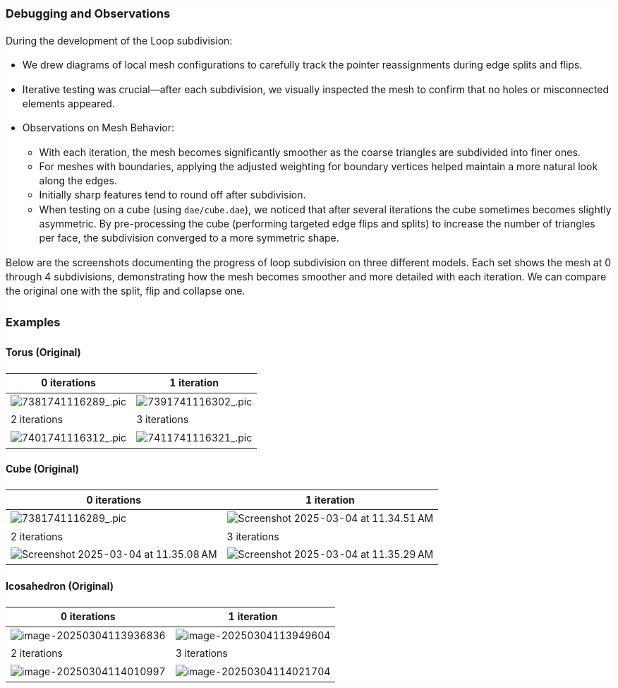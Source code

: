 ### Debugging and Observations

During the development of the Loop subdivision:
  - We drew diagrams of local mesh configurations to carefully track the pointer reassignments during edge splits and flips.
  - Iterative testing was crucial—after each subdivision, we visually inspected the mesh to confirm that no holes or misconnected elements appeared.

- Observations on Mesh Behavior: 
  - With each iteration, the mesh becomes significantly smoother as the coarse triangles are subdivided into finer ones.  
  - For meshes with boundaries, applying the adjusted weighting for boundary vertices helped maintain a more natural look along the edges.
  - Initially sharp features tend to round off after subdivision.  
  - When testing on a cube (using `dae/cube.dae`), we noticed that after several iterations the cube sometimes becomes slightly asymmetric. By pre-processing the cube (performing targeted edge flips and splits) to increase the number of triangles per face, the subdivision converged to a more symmetric shape.

Below are the screenshots documenting the progress of loop subdivision on three different models. Each set shows the mesh at 0 through 4 subdivisions, demonstrating how the mesh becomes smoother and more detailed with each iteration. We can compare the original one with the split, flip and collapse one.

### Examples

#### Torus (Original)

| 0 iterations                                                 | 1 iteration                                                  |
| ------------------------------------------------------------ | ------------------------------------------------------------ |
| ![7381741116289_.pic](https://raw.githubusercontent.com/AlexDWasTaken/blog-pics/main/pics7381741116289_.pic.jpg) | ![7391741116302_.pic](https://raw.githubusercontent.com/AlexDWasTaken/blog-pics/main/pics7391741116302_.pic.jpg) |
| 2 iterations                                                 | 3 iterations                                                 |
| ![7401741116312_.pic](https://raw.githubusercontent.com/AlexDWasTaken/blog-pics/main/pics7401741116312_.pic.jpg) | ![7411741116321_.pic](https://raw.githubusercontent.com/AlexDWasTaken/blog-pics/main/pics7411741116321_.pic.jpg) |

#### Cube (Original)

| 0 iterations                                                 | 1 iteration                                                  |
| ------------------------------------------------------------ | ------------------------------------------------------------ |
| ![7381741116289_.pic](https://raw.githubusercontent.com/AlexDWasTaken/blog-pics/main/picsScreenshot%202025-03-04%20at%2011.34.17%E2%80%AFAM.png) | ![Screenshot 2025-03-04 at 11.34.51 AM](https://raw.githubusercontent.com/AlexDWasTaken/blog-pics/main/picsScreenshot%202025-03-04%20at%2011.34.51%E2%80%AFAM.png) |
| 2 iterations                                                 | 3 iterations                                                 |
| ![Screenshot 2025-03-04 at 11.35.08 AM](https://raw.githubusercontent.com/AlexDWasTaken/blog-pics/main/picsScreenshot%202025-03-04%20at%2011.35.08%E2%80%AFAM.png) | ![Screenshot 2025-03-04 at 11.35.29 AM](https://raw.githubusercontent.com/AlexDWasTaken/blog-pics/main/picsScreenshot%202025-03-04%20at%2011.35.29%E2%80%AFAM.png) |

#### Icosahedron (Original)

| 0 iterations                                                 | 1 iteration                                                  |
| ------------------------------------------------------------ | ------------------------------------------------------------ |
| ![image-20250304113936836](https://raw.githubusercontent.com/AlexDWasTaken/blog-pics/main/picsimage-20250304113936836.png) | ![image-20250304113949604](https://raw.githubusercontent.com/AlexDWasTaken/blog-pics/main/picsimage-20250304113949604.png) |
| 2 iterations                                                 | 3 iterations                                                 |
| ![image-20250304114010997](https://raw.githubusercontent.com/AlexDWasTaken/blog-pics/main/picsimage-20250304114010997.png) | ![image-20250304114021704](https://raw.githubusercontent.com/AlexDWasTaken/blog-pics/main/picsimage-20250304114021704.png) |
